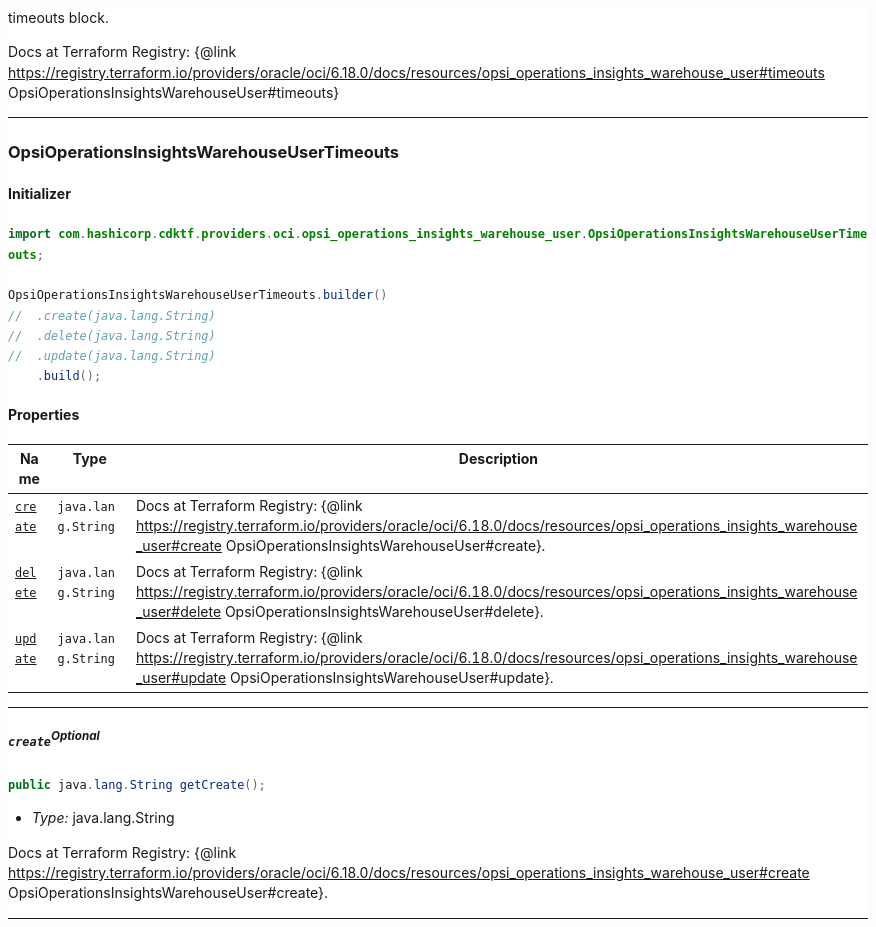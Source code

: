 timeouts block.

Docs at Terraform Registry: {@link https://registry.terraform.io/providers/oracle/oci/6.18.0/docs/resources/opsi_operations_insights_warehouse_user#timeouts OpsiOperationsInsightsWarehouseUser#timeouts}

---

### OpsiOperationsInsightsWarehouseUserTimeouts <a name="OpsiOperationsInsightsWarehouseUserTimeouts" id="rhizo-co-terraform-provider-oci.opsiOperationsInsightsWarehouseUser.OpsiOperationsInsightsWarehouseUserTimeouts"></a>

#### Initializer <a name="Initializer" id="rhizo-co-terraform-provider-oci.opsiOperationsInsightsWarehouseUser.OpsiOperationsInsightsWarehouseUserTimeouts.Initializer"></a>

```java
import com.hashicorp.cdktf.providers.oci.opsi_operations_insights_warehouse_user.OpsiOperationsInsightsWarehouseUserTimeouts;

OpsiOperationsInsightsWarehouseUserTimeouts.builder()
//  .create(java.lang.String)
//  .delete(java.lang.String)
//  .update(java.lang.String)
    .build();
```

#### Properties <a name="Properties" id="Properties"></a>

| **Name** | **Type** | **Description** |
| --- | --- | --- |
| <code><a href="#rhizo-co-terraform-provider-oci.opsiOperationsInsightsWarehouseUser.OpsiOperationsInsightsWarehouseUserTimeouts.property.create">create</a></code> | <code>java.lang.String</code> | Docs at Terraform Registry: {@link https://registry.terraform.io/providers/oracle/oci/6.18.0/docs/resources/opsi_operations_insights_warehouse_user#create OpsiOperationsInsightsWarehouseUser#create}. |
| <code><a href="#rhizo-co-terraform-provider-oci.opsiOperationsInsightsWarehouseUser.OpsiOperationsInsightsWarehouseUserTimeouts.property.delete">delete</a></code> | <code>java.lang.String</code> | Docs at Terraform Registry: {@link https://registry.terraform.io/providers/oracle/oci/6.18.0/docs/resources/opsi_operations_insights_warehouse_user#delete OpsiOperationsInsightsWarehouseUser#delete}. |
| <code><a href="#rhizo-co-terraform-provider-oci.opsiOperationsInsightsWarehouseUser.OpsiOperationsInsightsWarehouseUserTimeouts.property.update">update</a></code> | <code>java.lang.String</code> | Docs at Terraform Registry: {@link https://registry.terraform.io/providers/oracle/oci/6.18.0/docs/resources/opsi_operations_insights_warehouse_user#update OpsiOperationsInsightsWarehouseUser#update}. |

---

##### `create`<sup>Optional</sup> <a name="create" id="rhizo-co-terraform-provider-oci.opsiOperationsInsightsWarehouseUser.OpsiOperationsInsightsWarehouseUserTimeouts.property.create"></a>

```java
public java.lang.String getCreate();
```

- *Type:* java.lang.String

Docs at Terraform Registry: {@link https://registry.terraform.io/providers/oracle/oci/6.18.0/docs/resources/opsi_operations_insights_warehouse_user#create OpsiOperationsInsightsWarehouseUser#create}.

---
